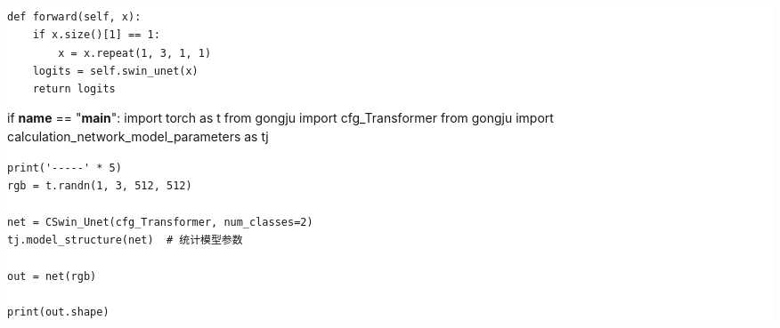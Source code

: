     def forward(self, x):
        if x.size()[1] == 1:
            x = x.repeat(1, 3, 1, 1)
        logits = self.swin_unet(x)
        return logits


if __name__ == "__main__":
    import torch as t
    from gongju import cfg_Transformer
    from gongju import calculation_network_model_parameters as tj

    print('-----' * 5)
    rgb = t.randn(1, 3, 512, 512)

    net = CSwin_Unet(cfg_Transformer, num_classes=2)
    tj.model_structure(net)  # 统计模型参数

    out = net(rgb)

    print(out.shape)
